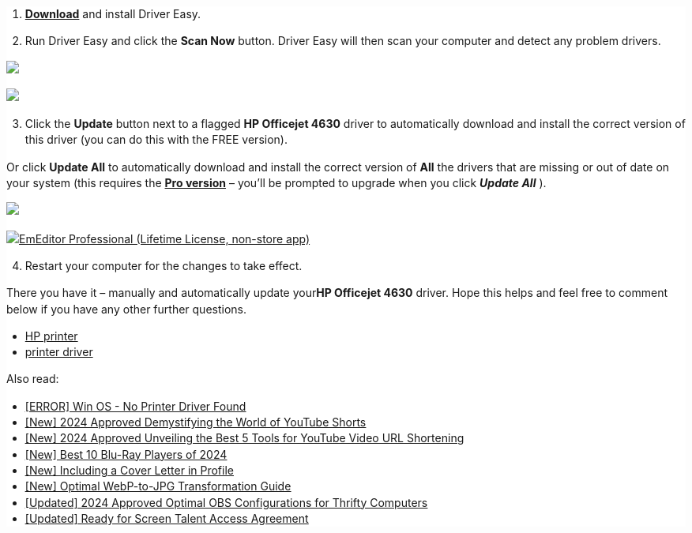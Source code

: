  1) **[Download](https://tools.techidaily.com/drivereasy/download/)**  and install Driver Easy.

 2) Run Driver Easy and click the **Scan Now**   button. Driver Easy will then scan your computer and detect any problem drivers.

![](https://images.drivereasy.com/wp-content/uploads/2018/05/img_5afb955c3ee3c.jpg)


<a href="https://store.massmailsoftware.com/order/checkout.php?PRODS=1095219&QTY=1&AFFILIATE=108875&CART=1"><img src="https://secure.avangate.com/images/merchant/dc87c13749315c7217cdc4ac692e704c/banera_for_partners-20_%281%29.jpg" border="0"></a>

 3) Click the **Update**   button next to a flagged **HP Officejet 4630**  driver to automatically download and install the correct version of this driver (you can do this with the FREE version).

 Or click **Update All**   to automatically download and install the correct version of **All**   the drivers that are missing or out of date on your system (this requires the **[Pro version](https://tools.techidaily.com/drivereasy/download/)**   – you’ll be prompted to upgrade when you click _**Update All**_ ).

![](https://images.drivereasy.com/wp-content/uploads/2018/05/img_5b0bd4b443ace.jpg)


<a href="https://shop.emeditor.com/order/checkout.php?PRODS=4631722&QTY=1&AFFILIATE=108875&CART=1"><img src="https://www.emeditor.com/wp-content/uploads/2023/05/frontpage2-2048x588.webp" border="0">EmEditor Professional (Lifetime License, non-store app)</a>

4) Restart your computer for the changes to take effect.

 There you have it – manually and automatically update your**HP Officejet 4630**  driver. Hope this helps and feel free to comment below if you have any other further questions.

* [HP printer](https://tools.techidaily.com/drivereasy/download/)
* [printer driver](https://tools.techidaily.com/drivereasy/download/)

<ins class="adsbygoogle"
     style="display:block"
     data-ad-format="autorelaxed"
     data-ad-client="ca-pub-7571918770474297"
     data-ad-slot="1223367746"></ins>



<ins class="adsbygoogle"
     style="display:block"
     data-ad-client="ca-pub-7571918770474297"
     data-ad-slot="8358498916"
     data-ad-format="auto"
     data-full-width-responsive="true"></ins>





<span class="atpl-alsoreadstyle">Also read:</span>
<div><ul>
<li><a href="https://printer-issues.techidaily.com/error-win-os-no-printer-driver-found/"><u>[ERROR] Win OS - No Printer Driver Found</u></a></li>
<li><a href="https://facebook-record-videos.techidaily.com/new-2024-approved-demystifying-the-world-of-youtube-shorts/"><u>[New] 2024 Approved  Demystifying the World of YouTube Shorts</u></a></li>
<li><a href="https://youtube-webster.techidaily.com/024-approved-unveiling-the-best-5-tools-for-youtube-video-url-shortening/"><u>[New] 2024 Approved  Unveiling the Best 5 Tools for YouTube Video URL Shortening</u></a></li>
<li><a href="https://vp-tips.techidaily.com/new-best-10-blu-ray-players-of-2024/"><u>[New] Best 10 Blu-Ray Players of 2024</u></a></li>
<li><a href="https://some-knowledge.techidaily.com/new-including-a-cover-letter-in-profile/"><u>[New] Including a Cover Letter in Profile</u></a></li>
<li><a href="https://extra-approaches.techidaily.com/new-optimal-webp-to-jpg-transformation-guide/"><u>[New] Optimal WebP-to-JPG Transformation Guide</u></a></li>
<li><a href="https://video-screen-grab.techidaily.com/updated-2024-approved-optimal-obs-configurations-for-thrifty-computers/"><u>[Updated] 2024 Approved  Optimal OBS Configurations for Thrifty Computers</u></a></li>
<li><a href="https://extra-support.techidaily.com/updated-ready-for-screen-talent-access-agreement/"><u>[Updated] Ready for Screen  Talent Access Agreement</u></a></li>